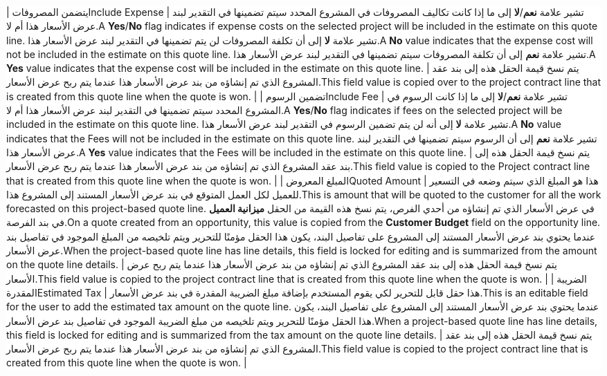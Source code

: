 | <span data-ttu-id="8b5c9-138">يتضمن المصروفات</span><span class="sxs-lookup"><span data-stu-id="8b5c9-138">Include Expense</span></span> | <span data-ttu-id="8b5c9-139">تشير علامة **نعم**/**لا** إلى ما إذا كانت تكاليف المصروفات في المشروع المحدد سيتم تضمينها في التقدير لبند عرض الأسعار هذا أم لا.</span><span class="sxs-lookup"><span data-stu-id="8b5c9-139">A **Yes**/**No** flag indicates if expense costs on the selected project will be included in the estimate on this quote line.</span></span> <span data-ttu-id="8b5c9-140">تشير علامة **لا** إلى أن تكلفة المصروفات لن يتم تضمينها في التقدير لبند عرض الأسعار هذا.</span><span class="sxs-lookup"><span data-stu-id="8b5c9-140">A **No** value indicates that the expense cost will not be included in the estimate on this quote line.</span></span> <span data-ttu-id="8b5c9-141">تشير علامة **نعم** إلى أن تكلفة المصروفات سيتم تضمينها في التقدير لبند عرض الأسعار هذا.</span><span class="sxs-lookup"><span data-stu-id="8b5c9-141">A **Yes** value indicates that the expense cost will be included in the estimate on this quote line.</span></span> | <span data-ttu-id="8b5c9-142">يتم نسخ قيمة الحقل هذه إلى بند عقد المشروع الذي تم إنشاؤه من بند عرض الأسعار هذا عندما يتم ربح عرض الأسعار.</span><span class="sxs-lookup"><span data-stu-id="8b5c9-142">This field value is copied over to the project contract line that is created from this quote line when the quote is won.</span></span> |
| <span data-ttu-id="8b5c9-143">تضمين الرسوم</span><span class="sxs-lookup"><span data-stu-id="8b5c9-143">Include Fee</span></span> | <span data-ttu-id="8b5c9-144">تشير علامة **نعم**/**لا** إلى ما إذا كانت الرسوم في المشروع المحدد سيتم تضمينها في التقدير لبند عرض الأسعار هذا أم لا.</span><span class="sxs-lookup"><span data-stu-id="8b5c9-144">A **Yes**/**No** flag indicates if fees on the selected project will be included in the estimate on this quote line.</span></span> <span data-ttu-id="8b5c9-145">تشير علامة **لا** إلى أنه لن يتم تضمين الرسوم في التقدير لبند عرض الأسعار هذا.</span><span class="sxs-lookup"><span data-stu-id="8b5c9-145">A **No** value indicates that the Fees will not be included in the estimate on this quote line.</span></span> <span data-ttu-id="8b5c9-146">تشير علامة **نعم** إلى أن الرسوم سيتم تضمينها في التقدير لبند عرض الأسعار هذا.</span><span class="sxs-lookup"><span data-stu-id="8b5c9-146">A **Yes** value indicates that the Fees will be included in the estimate on this quote line.</span></span> | <span data-ttu-id="8b5c9-147">يتم نسخ قيمة الحقل هذه إلى بند عقد المشروع الذي تم إنشاؤه من بند عرض الأسعار هذا عندما يتم ربح عرض الأسعار.</span><span class="sxs-lookup"><span data-stu-id="8b5c9-147">This field value is copied to the Project contract line that is created from this quote line when the quote is won.</span></span> |
| <span data-ttu-id="8b5c9-148">المبلغ المعروض</span><span class="sxs-lookup"><span data-stu-id="8b5c9-148">Quoted Amount</span></span> | <span data-ttu-id="8b5c9-149">هذا هو المبلغ الذي سيتم وضعه في التسعير للعميل لكل العمل المتوقع في بند عرض الأسعار المستند إلى المشروع هذا.</span><span class="sxs-lookup"><span data-stu-id="8b5c9-149">This is amount that will be quoted to the customer for all the work forecasted on this project-based quote line.</span></span> <span data-ttu-id="8b5c9-150">في عرض الأسعار الذي تم إنشاؤه من أحدي الفرص، يتم نسخ هذه القيمة من الحقل **ميزانية العميل** في بند الفرصة.</span><span class="sxs-lookup"><span data-stu-id="8b5c9-150">On a quote created from an opportunity, this value is copied from the **Customer Budget** field on the opportunity line.</span></span> <span data-ttu-id="8b5c9-151">عندما يحتوي بند عرض الأسعار المستند إلى المشروع على تفاصيل البند، يكون هذا الحقل مؤمنًا للتحرير ويتم تلخيصه من المبلغ الموجود في تفاصيل بند عرض الأسعار.</span><span class="sxs-lookup"><span data-stu-id="8b5c9-151">When the project-based quote line has line details, this field is locked for editing and is summarized from the amount on the quote line details.</span></span> | <span data-ttu-id="8b5c9-152">يتم نسخ قيمة الحقل هذه إلى بند عقد المشروع الذي تم إنشاؤه من بند عرض الأسعار هذا عندما يتم ربح عرض الأسعار.</span><span class="sxs-lookup"><span data-stu-id="8b5c9-152">This field value is copied to the project contract line that is created from this quote line when the quote is won.</span></span> |
| <span data-ttu-id="8b5c9-153">الضريبة المقدرة</span><span class="sxs-lookup"><span data-stu-id="8b5c9-153">Estimated Tax</span></span> | <span data-ttu-id="8b5c9-154">هذا حقل قابل للتحرير لكي يقوم المستخدم بإضافة مبلغ الضريبة المقدرة في بند عرض الأسعار.</span><span class="sxs-lookup"><span data-stu-id="8b5c9-154">This is an editable field for the user to add the estimated tax amount on the quote line.</span></span> <span data-ttu-id="8b5c9-155">عندما يحتوي بند عرض الأسعار المستند إلى المشروع على تفاصيل البند، يكون هذا الحقل مؤمنًا للتحرير ويتم تلخيصه من مبلغ الضريبة الموجود في تفاصيل بند عرض الأسعار.</span><span class="sxs-lookup"><span data-stu-id="8b5c9-155">When a project-based quote line has line details, this field is locked for editing and is summarized from the tax amount on the quote line details.</span></span> | <span data-ttu-id="8b5c9-156">يتم نسخ قيمة الحقل هذه إلى بند عقد المشروع الذي تم إنشاؤه من بند عرض الأسعار هذا عندما يتم ربح عرض الأسعار.</span><span class="sxs-lookup"><span data-stu-id="8b5c9-156">This field value is copied to the project contract line that is created from this quote line when the quote is won.</span></span> |